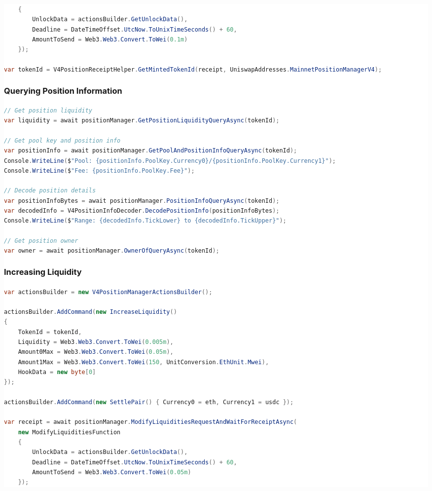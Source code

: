 ```csharp
    {
        UnlockData = actionsBuilder.GetUnlockData(),
        Deadline = DateTimeOffset.UtcNow.ToUnixTimeSeconds() + 60,
        AmountToSend = Web3.Web3.Convert.ToWei(0.1m)
    });

var tokenId = V4PositionReceiptHelper.GetMintedTokenId(receipt, UniswapAddresses.MainnetPositionManagerV4);
```

### Querying Position Information
```csharp
// Get position liquidity
var liquidity = await positionManager.GetPositionLiquidityQueryAsync(tokenId);

// Get pool key and position info
var positionInfo = await positionManager.GetPoolAndPositionInfoQueryAsync(tokenId);
Console.WriteLine($"Pool: {positionInfo.PoolKey.Currency0}/{positionInfo.PoolKey.Currency1}");
Console.WriteLine($"Fee: {positionInfo.PoolKey.Fee}");

// Decode position details
var positionInfoBytes = await positionManager.PositionInfoQueryAsync(tokenId);
var decodedInfo = V4PositionInfoDecoder.DecodePositionInfo(positionInfoBytes);
Console.WriteLine($"Range: {decodedInfo.TickLower} to {decodedInfo.TickUpper}");

// Get position owner
var owner = await positionManager.OwnerOfQueryAsync(tokenId);
```

### Increasing Liquidity
```csharp
var actionsBuilder = new V4PositionManagerActionsBuilder();

actionsBuilder.AddCommand(new IncreaseLiquidity()
{
    TokenId = tokenId,
    Liquidity = Web3.Web3.Convert.ToWei(0.005m),
    Amount0Max = Web3.Web3.Convert.ToWei(0.05m),
    Amount1Max = Web3.Web3.Convert.ToWei(150, UnitConversion.EthUnit.Mwei),
    HookData = new byte[0]
});

actionsBuilder.AddCommand(new SettlePair() { Currency0 = eth, Currency1 = usdc });

var receipt = await positionManager.ModifyLiquiditiesRequestAndWaitForReceiptAsync(
    new ModifyLiquiditiesFunction
    {
        UnlockData = actionsBuilder.GetUnlockData(),
        Deadline = DateTimeOffset.UtcNow.ToUnixTimeSeconds() + 60,
        AmountToSend = Web3.Web3.Convert.ToWei(0.05m)
    });
```
